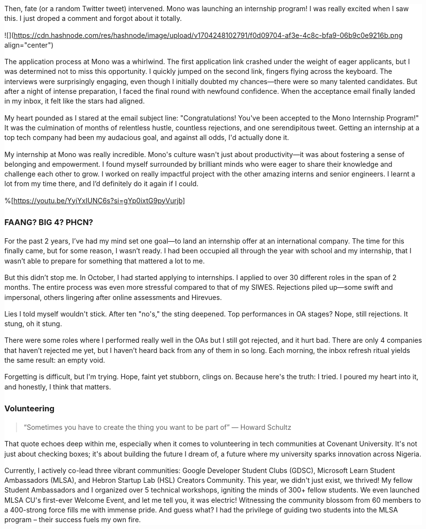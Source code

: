 Then, fate (or a random Twitter tweet) intervened. Mono was launching an internship program! I was really excited when I saw this. I just droped a comment and forgot about it totally.

![](https://cdn.hashnode.com/res/hashnode/image/upload/v1704248102791/f0d09704-af3e-4c8c-bfa9-06b9c0e9216b.png align="center")

The application process at Mono was a whirlwind. The first application link crashed under the weight of eager applicants, but I was determined not to miss this opportunity. I quickly jumped on the second link, fingers flying across the keyboard. The interviews were surprisingly engaging, even though I initially doubted my chances—there were so many talented candidates. But after a night of intense preparation, I faced the final round with newfound confidence. When the acceptance email finally landed in my inbox, it felt like the stars had aligned.

My heart pounded as I stared at the email subject line: "Congratulations! You've been accepted to the Mono Internship Program!" It was the culmination of months of relentless hustle, countless rejections, and one serendipitous tweet. Getting an internship at a top tech company had been my audacious goal, and against all odds, I'd actually done it.

My internship at Mono was really incredible. Mono's culture wasn't just about productivity—it was about fostering a sense of belonging and empowerment. I found myself surrounded by brilliant minds who were eager to share their knowledge and challenge each other to grow. I worked on really impactful project with the other amazing interns and senior engineers. I learnt a lot from my time there, and I’d definitely do it again if I could.

%[https://youtu.be/YyiYxIUNC6s?si=gYp0ixtG9pyVurjb] 

### **FAANG? BIG 4? PHCN?**

For the past 2 years, I’ve had my mind set one goal—to land an internship offer at an international company. The time for this finally came, but for some reason, I wasn’t ready. I had been occupied all through the year with school and my internship, that I wasn’t able to prepare for something that mattered a lot to me.

But this didn’t stop me. In October, I had started applying to internships. I applied to over 30 different roles in the span of 2 months. The entire process was even more stressful compared to that of my SIWES. Rejections piled up―some swift and impersonal, others lingering after online assessments and Hirevues.

Lies I told myself wouldn't stick. After ten "no's," the sting deepened. Top performances in OA stages? Nope, still rejections. It stung, oh it stung.

There were some roles where I performed really well in the OAs but I still got rejected, and it hurt bad. There are only 4 companies that haven’t rejected me yet, but I haven’t heard back from any of them in so long. Each morning, the inbox refresh ritual yields the same result: an empty void.

Forgetting is difficult, but I'm trying. Hope, faint yet stubborn, clings on. Because here's the truth: I tried. I poured my heart into it, and honestly, I think that matters.

### **Volunteering**

> “Sometimes you have to create the thing you want to be part of” ― Howard Schultz

That quote echoes deep within me, especially when it comes to volunteering in tech communities at Covenant University. It's not just about checking boxes; it's about building the future I dream of, a future where my university sparks innovation across Nigeria.

Currently, I actively co-lead three vibrant communities: Google Developer Student Clubs (GDSC), Microsoft Learn Student Ambassadors (MLSA), and Hebron Startup Lab (HSL) Creators Community. This year, we didn't just exist, we thrived! My fellow Student Ambassadors and I organized over 5 technical workshops, igniting the minds of 300+ fellow students. We even launched MLSA CU's first-ever Welcome Event, and let me tell you, it was electric! Witnessing the community blossom from 60 members to a 400-strong force fills me with immense pride. And guess what? I had the privilege of guiding two students into the MLSA program – their success fuels my own fire.
